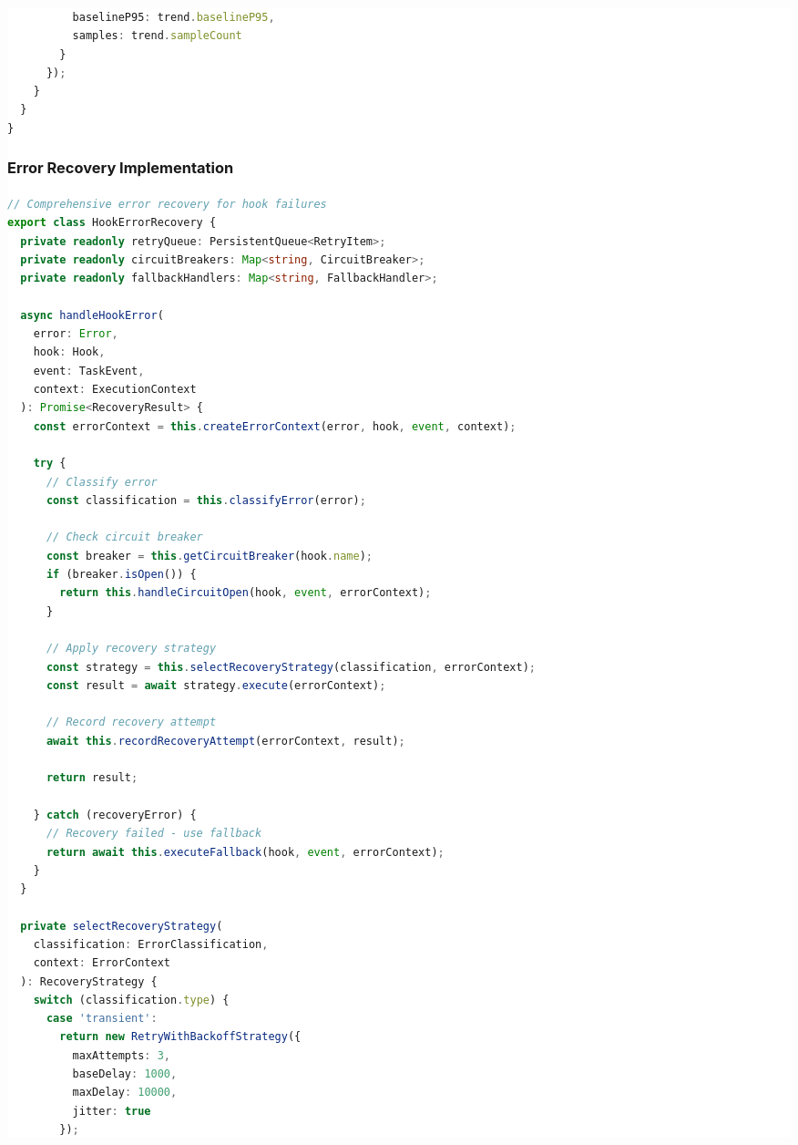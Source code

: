 ```typescript
          baselineP95: trend.baselineP95,
          samples: trend.sampleCount
        }
      });
    }
  }
}
```

### Error Recovery Implementation

```typescript
// Comprehensive error recovery for hook failures
export class HookErrorRecovery {
  private readonly retryQueue: PersistentQueue<RetryItem>;
  private readonly circuitBreakers: Map<string, CircuitBreaker>;
  private readonly fallbackHandlers: Map<string, FallbackHandler>;
  
  async handleHookError(
    error: Error,
    hook: Hook,
    event: TaskEvent,
    context: ExecutionContext
  ): Promise<RecoveryResult> {
    const errorContext = this.createErrorContext(error, hook, event, context);
    
    try {
      // Classify error
      const classification = this.classifyError(error);
      
      // Check circuit breaker
      const breaker = this.getCircuitBreaker(hook.name);
      if (breaker.isOpen()) {
        return this.handleCircuitOpen(hook, event, errorContext);
      }
      
      // Apply recovery strategy
      const strategy = this.selectRecoveryStrategy(classification, errorContext);
      const result = await strategy.execute(errorContext);
      
      // Record recovery attempt
      await this.recordRecoveryAttempt(errorContext, result);
      
      return result;
      
    } catch (recoveryError) {
      // Recovery failed - use fallback
      return await this.executeFallback(hook, event, errorContext);
    }
  }
  
  private selectRecoveryStrategy(
    classification: ErrorClassification,
    context: ErrorContext
  ): RecoveryStrategy {
    switch (classification.type) {
      case 'transient':
        return new RetryWithBackoffStrategy({
          maxAttempts: 3,
          baseDelay: 1000,
          maxDelay: 10000,
          jitter: true
        });
```